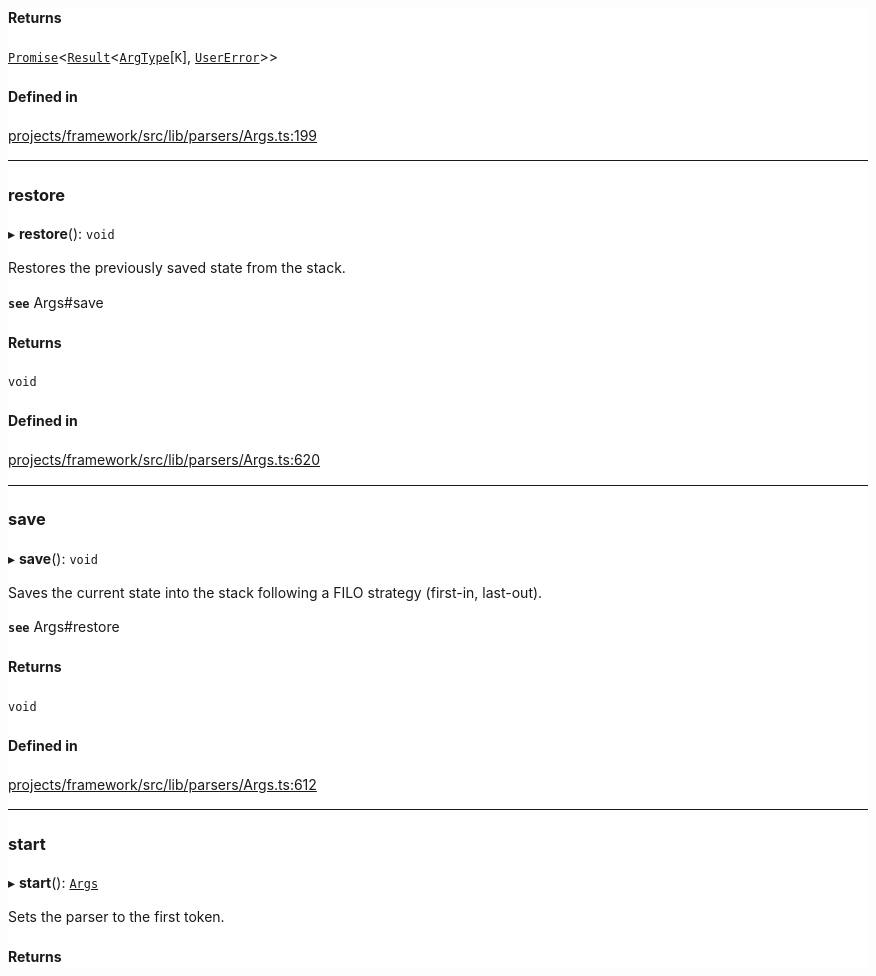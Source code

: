 #### Returns

[`Promise`](https://developer.mozilla.org/en-US/docs/Web/JavaScript/Reference/Global_Objects/Promise)<[`Result`](../#result)<[`ArgType`](../interfaces/ArgType)[`K`], [`UserError`](UserError)\>\>

#### Defined in

[projects/framework/src/lib/parsers/Args.ts:199](https://github.com/sapphiredev/framework/blob/5a4898f6/src/lib/parsers/Args.ts#L199)

___

### restore

▸ **restore**(): `void`

Restores the previously saved state from the stack.

**`see`** Args#save

#### Returns

`void`

#### Defined in

[projects/framework/src/lib/parsers/Args.ts:620](https://github.com/sapphiredev/framework/blob/5a4898f6/src/lib/parsers/Args.ts#L620)

___

### save

▸ **save**(): `void`

Saves the current state into the stack following a FILO strategy (first-in, last-out).

**`see`** Args#restore

#### Returns

`void`

#### Defined in

[projects/framework/src/lib/parsers/Args.ts:612](https://github.com/sapphiredev/framework/blob/5a4898f6/src/lib/parsers/Args.ts#L612)

___

### start

▸ **start**(): [`Args`](Args)

Sets the parser to the first token.

#### Returns
